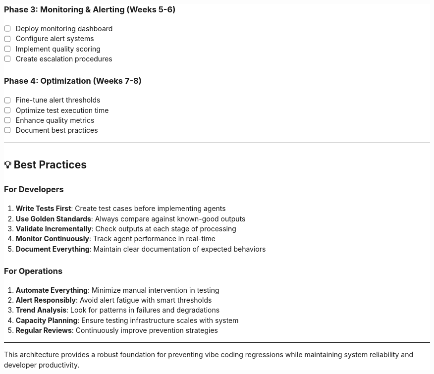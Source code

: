 ### Phase 3: Monitoring & Alerting (Weeks 5-6)
- [ ] Deploy monitoring dashboard
- [ ] Configure alert systems
- [ ] Implement quality scoring
- [ ] Create escalation procedures

### Phase 4: Optimization (Weeks 7-8)
- [ ] Fine-tune alert thresholds
- [ ] Optimize test execution time
- [ ] Enhance quality metrics
- [ ] Document best practices

---

## 💡 Best Practices

### For Developers
1. **Write Tests First**: Create test cases before implementing agents
2. **Use Golden Standards**: Always compare against known-good outputs
3. **Validate Incrementally**: Check outputs at each stage of processing
4. **Monitor Continuously**: Track agent performance in real-time
5. **Document Everything**: Maintain clear documentation of expected behaviors

### For Operations
1. **Automate Everything**: Minimize manual intervention in testing
2. **Alert Responsibly**: Avoid alert fatigue with smart thresholds
3. **Trend Analysis**: Look for patterns in failures and degradations
4. **Capacity Planning**: Ensure testing infrastructure scales with system
5. **Regular Reviews**: Continuously improve prevention strategies

---

This architecture provides a robust foundation for preventing vibe coding regressions while maintaining system reliability and developer productivity.
